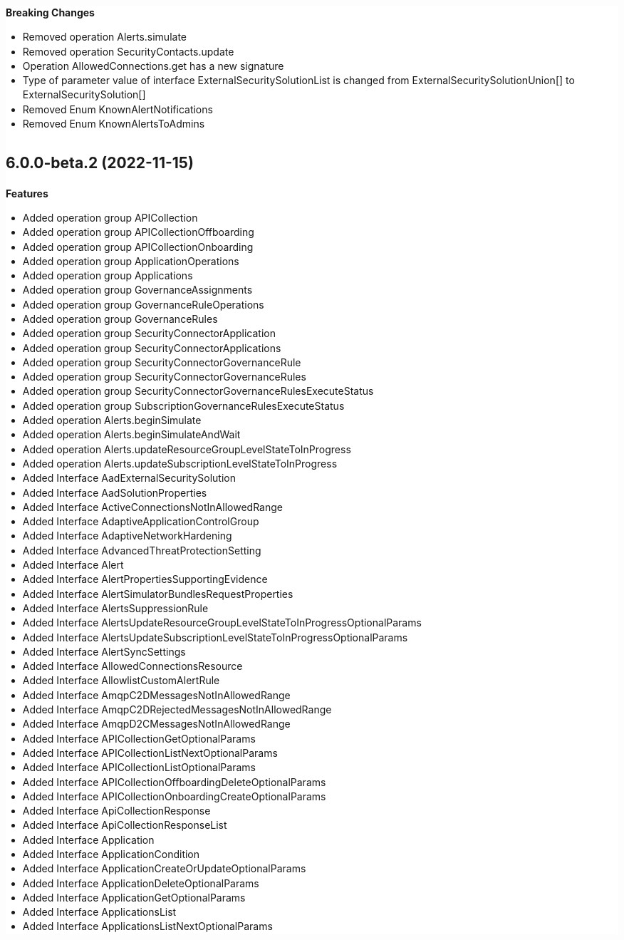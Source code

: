 **Breaking Changes**

  - Removed operation Alerts.simulate
  - Removed operation SecurityContacts.update
  - Operation AllowedConnections.get has a new signature
  - Type of parameter value of interface ExternalSecuritySolutionList is changed from ExternalSecuritySolutionUnion[] to ExternalSecuritySolution[]
  - Removed Enum KnownAlertNotifications
  - Removed Enum KnownAlertsToAdmins

## 6.0.0-beta.2 (2022-11-15)
    
**Features**

  - Added operation group APICollection
  - Added operation group APICollectionOffboarding
  - Added operation group APICollectionOnboarding
  - Added operation group ApplicationOperations
  - Added operation group Applications
  - Added operation group GovernanceAssignments
  - Added operation group GovernanceRuleOperations
  - Added operation group GovernanceRules
  - Added operation group SecurityConnectorApplication
  - Added operation group SecurityConnectorApplications
  - Added operation group SecurityConnectorGovernanceRule
  - Added operation group SecurityConnectorGovernanceRules
  - Added operation group SecurityConnectorGovernanceRulesExecuteStatus
  - Added operation group SubscriptionGovernanceRulesExecuteStatus
  - Added operation Alerts.beginSimulate
  - Added operation Alerts.beginSimulateAndWait
  - Added operation Alerts.updateResourceGroupLevelStateToInProgress
  - Added operation Alerts.updateSubscriptionLevelStateToInProgress
  - Added Interface AadExternalSecuritySolution
  - Added Interface AadSolutionProperties
  - Added Interface ActiveConnectionsNotInAllowedRange
  - Added Interface AdaptiveApplicationControlGroup
  - Added Interface AdaptiveNetworkHardening
  - Added Interface AdvancedThreatProtectionSetting
  - Added Interface Alert
  - Added Interface AlertPropertiesSupportingEvidence
  - Added Interface AlertSimulatorBundlesRequestProperties
  - Added Interface AlertsSuppressionRule
  - Added Interface AlertsUpdateResourceGroupLevelStateToInProgressOptionalParams
  - Added Interface AlertsUpdateSubscriptionLevelStateToInProgressOptionalParams
  - Added Interface AlertSyncSettings
  - Added Interface AllowedConnectionsResource
  - Added Interface AllowlistCustomAlertRule
  - Added Interface AmqpC2DMessagesNotInAllowedRange
  - Added Interface AmqpC2DRejectedMessagesNotInAllowedRange
  - Added Interface AmqpD2CMessagesNotInAllowedRange
  - Added Interface APICollectionGetOptionalParams
  - Added Interface APICollectionListNextOptionalParams
  - Added Interface APICollectionListOptionalParams
  - Added Interface APICollectionOffboardingDeleteOptionalParams
  - Added Interface APICollectionOnboardingCreateOptionalParams
  - Added Interface ApiCollectionResponse
  - Added Interface ApiCollectionResponseList
  - Added Interface Application
  - Added Interface ApplicationCondition
  - Added Interface ApplicationCreateOrUpdateOptionalParams
  - Added Interface ApplicationDeleteOptionalParams
  - Added Interface ApplicationGetOptionalParams
  - Added Interface ApplicationsList
  - Added Interface ApplicationsListNextOptionalParams